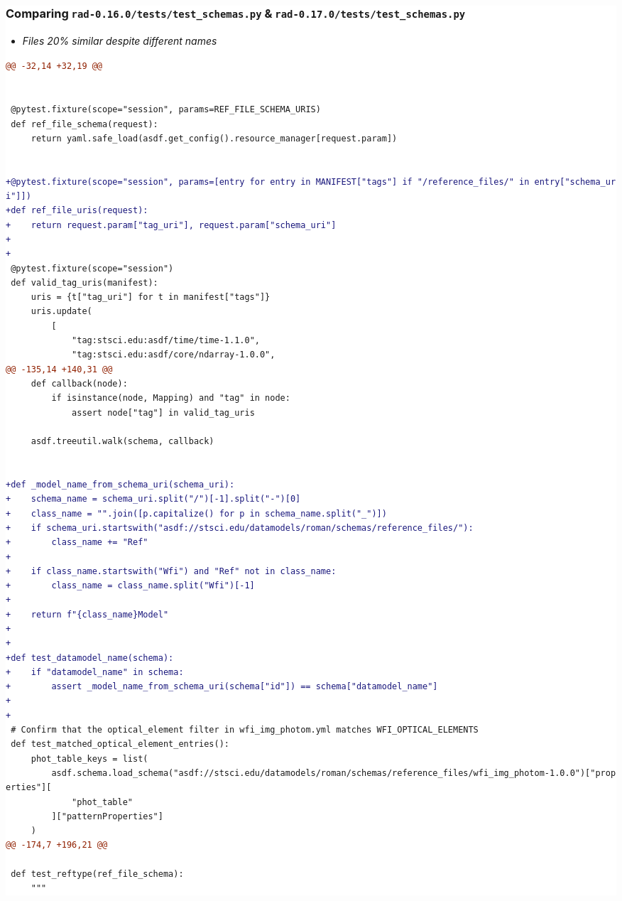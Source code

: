 ### Comparing `rad-0.16.0/tests/test_schemas.py` & `rad-0.17.0/tests/test_schemas.py`

 * *Files 20% similar despite different names*

```diff
@@ -32,14 +32,19 @@
 
 
 @pytest.fixture(scope="session", params=REF_FILE_SCHEMA_URIS)
 def ref_file_schema(request):
     return yaml.safe_load(asdf.get_config().resource_manager[request.param])
 
 
+@pytest.fixture(scope="session", params=[entry for entry in MANIFEST["tags"] if "/reference_files/" in entry["schema_uri"]])
+def ref_file_uris(request):
+    return request.param["tag_uri"], request.param["schema_uri"]
+
+
 @pytest.fixture(scope="session")
 def valid_tag_uris(manifest):
     uris = {t["tag_uri"] for t in manifest["tags"]}
     uris.update(
         [
             "tag:stsci.edu:asdf/time/time-1.1.0",
             "tag:stsci.edu:asdf/core/ndarray-1.0.0",
@@ -135,14 +140,31 @@
     def callback(node):
         if isinstance(node, Mapping) and "tag" in node:
             assert node["tag"] in valid_tag_uris
 
     asdf.treeutil.walk(schema, callback)
 
 
+def _model_name_from_schema_uri(schema_uri):
+    schema_name = schema_uri.split("/")[-1].split("-")[0]
+    class_name = "".join([p.capitalize() for p in schema_name.split("_")])
+    if schema_uri.startswith("asdf://stsci.edu/datamodels/roman/schemas/reference_files/"):
+        class_name += "Ref"
+
+    if class_name.startswith("Wfi") and "Ref" not in class_name:
+        class_name = class_name.split("Wfi")[-1]
+
+    return f"{class_name}Model"
+
+
+def test_datamodel_name(schema):
+    if "datamodel_name" in schema:
+        assert _model_name_from_schema_uri(schema["id"]) == schema["datamodel_name"]
+
+
 # Confirm that the optical_element filter in wfi_img_photom.yml matches WFI_OPTICAL_ELEMENTS
 def test_matched_optical_element_entries():
     phot_table_keys = list(
         asdf.schema.load_schema("asdf://stsci.edu/datamodels/roman/schemas/reference_files/wfi_img_photom-1.0.0")["properties"][
             "phot_table"
         ]["patternProperties"]
     )
@@ -174,7 +196,21 @@
 
 def test_reftype(ref_file_schema):
     """
```